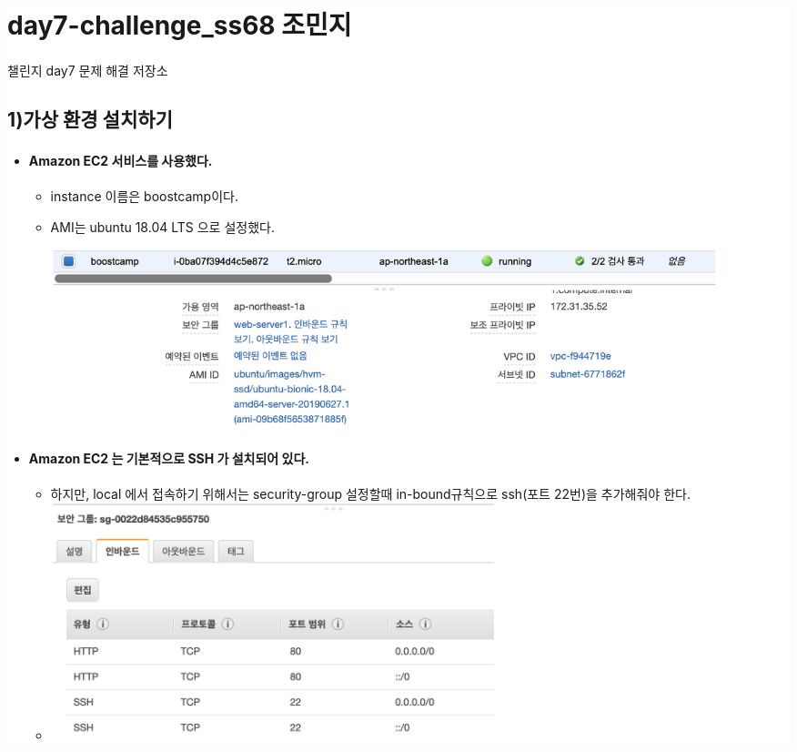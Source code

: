 # day7-challenge_ss68 조민지
챌린지 day7 문제 해결 저장소



## 1)가상 환경 설치하기

- #### Amazon EC2 서비스를  사용했다.

  - instance 이름은 boostcamp이다.

  - AMI는 ubuntu 18.04 LTS 으로 설정했다.

    <img src="./images/1.png" width="90%">

- #### Amazon EC2 는 기본적으로 SSH 가 설치되어 있다.

  - 하지만, local 에서 접속하기 위해서는 security-group 설정할때  in-bound규칙으로 ssh(포트 22번)을 추가해줘야 한다.
  - <img src="./images/2.png" width="60%">
